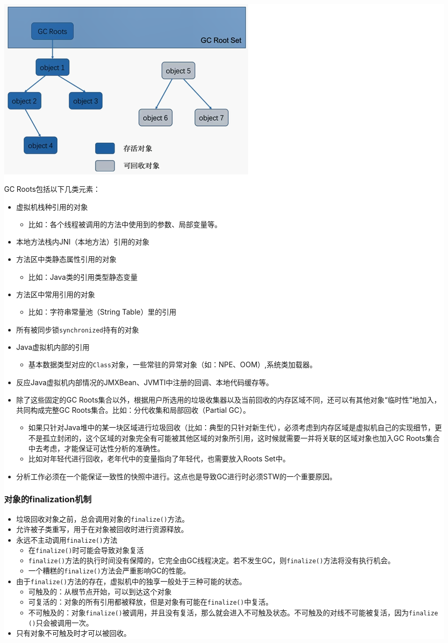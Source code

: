 ![GC Roots](https://github.com/jackhusky/jvm/blob/main/docs/images/GCRoots.png)

GC Roots包括以下几类元素：

- 虚拟机栈种引用的对象
  - 比如：各个线程被调用的方法中使用到的参数、局部变量等。
- 本地方法栈内JNI（本地方法）引用的对象
- 方法区中类静态属性引用的对象
  - 比如：Java类的引用类型静态变量
- 方法区中常用引用的对象
  - 比如：字符串常量池（String Table）里的引用
- 所有被同步锁`synchronized`持有的对象
- Java虚拟机内部的引用
  - 基本数据类型对应的`Class`对象，一些常驻的异常对象（如：NPE、OOM）,系统类加载器。
- 反应Java虚拟机内部情况的JMXBean、JVMTI中注册的回调、本地代码缓存等。

- 除了这些固定的GC Roots集合以外，根据用户所选用的垃圾收集器以及当前回收的内存区域不同，还可以有其他对象“临时性”地加入，共同构成完整GC Roots集合。比如：分代收集和局部回收（Partial GC）。
  - 如果只针对Java堆中的某一块区域进行垃圾回收（比如：典型的只针对新生代），必须考虑到内存区域是虚拟机自己的实现细节，更不是孤立封闭的，这个区域的对象完全有可能被其他区域的对象所引用，这时候就需要一并将关联的区域对象也加入GC Roots集合中去考虑，才能保证可达性分析的准确性。
  - 比如对年轻代进行回收，老年代中的变量指向了年轻代，也需要放入Roots Set中。
- 分析工作必须在一个能保证一致性的快照中进行。这点也是导致GC进行时必须STW的一个重要原因。

### 对象的finalization机制

- 垃圾回收对象之前，总会调用对象的`finalize()`方法。
- 允许被子类重写，用于在对象被回收时进行资源释放。
- 永远不主动调用`finalize()`方法
  - 在`finalize()`时可能会导致对象复活
  - `finalize()`方法的执行时间没有保障的，它完全由GC线程决定。若不发生GC，则`finalize()`方法将没有执行机会。
  - 一个糟糕的`finalize()`方法会严重影响GC的性能。
- 由于`finalize()`方法的存在，虚拟机中的独享一般处于三种可能的状态。
  - 可触及的：从根节点开始，可以到达这个对象
  - 可复活的：对象的所有引用都被释放，但是对象有可能在`finalize()`中复活。
  - 不可触及的：对象`finalize()`被调用，并且没有复活，那么就会进入不可触及状态。不可触及的对线不可能被复活，因为`finalize()`只会被调用一次。
- 只有对象不可触及时才可以被回收。
